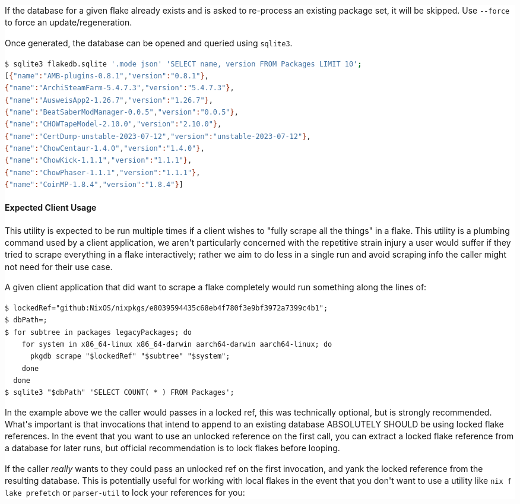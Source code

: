 If the database for a given flake already exists and is asked to re-process an 
existing package set, it will be skipped. Use `--force` to force 
an update/regeneration.

Once generated, the database can be opened and queried using `sqlite3`.

```bash
$ sqlite3 flakedb.sqlite '.mode json' 'SELECT name, version FROM Packages LIMIT 10';
[{"name":"AMB-plugins-0.8.1","version":"0.8.1"},
{"name":"ArchiSteamFarm-5.4.7.3","version":"5.4.7.3"},
{"name":"AusweisApp2-1.26.7","version":"1.26.7"},
{"name":"BeatSaberModManager-0.0.5","version":"0.0.5"},
{"name":"CHOWTapeModel-2.10.0","version":"2.10.0"},
{"name":"CertDump-unstable-2023-07-12","version":"unstable-2023-07-12"},
{"name":"ChowCentaur-1.4.0","version":"1.4.0"},
{"name":"ChowKick-1.1.1","version":"1.1.1"},
{"name":"ChowPhaser-1.1.1","version":"1.1.1"},
{"name":"CoinMP-1.8.4","version":"1.8.4"}]
```


#### Expected Client Usage

This utility is expected to be run multiple times if a client wishes to
"fully scrape all the things" in a flake.
This utility is a plumbing command used by a client application, we aren't
particularly concerned with the repetitive strain injury a user would suffer if
they tried to scrape everything in a flake interactively; rather we aim to do
less in a single run and avoid scraping info the caller might not need for their
use case.

A given client application that did want to scrape a flake completely would run
something along the lines of:

```shell
$ lockedRef="github:NixOS/nixpkgs/e8039594435c68eb4f780f3e9bf3972a7399c4b1";
$ dbPath=;
$ for subtree in packages legacyPackages; do
    for system in x86_64-linux x86_64-darwin aarch64-darwin aarch64-linux; do
      pkgdb scrape "$lockedRef" "$subtree" "$system";
    done
  done
$ sqlite3 "$dbPath" 'SELECT COUNT( * ) FROM Packages';
```

In the example above we the caller would passes in a locked ref, this was
technically optional, but is strongly recommended.
What's important is that invocations that intend to append to an existing
database ABSOLUTELY SHOULD be using locked flake references.
In the event that you want to use an unlocked reference on the first call, you 
can extract a locked flake reference from a database for later runs, but
official recommendation is to lock flakes before looping.

If the caller _really_ wants to they could pass an unlocked ref on the first
invocation, and yank the locked reference from the resulting database.
This is potentially useful for working with local flakes in the event that you 
don't want to use a utility like `nix flake prefetch` or `parser-util` to lock 
your references for you:
